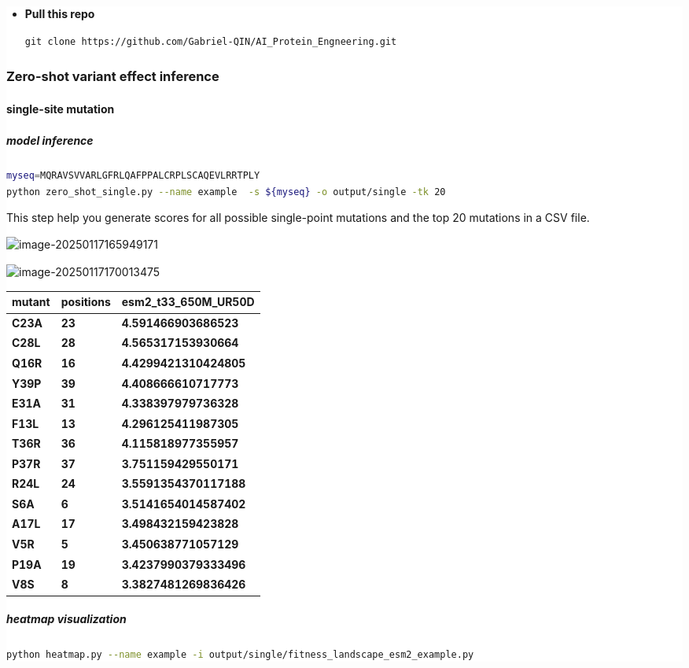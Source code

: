 * **Pull this repo**
  ```
  git clone https://github.com/Gabriel-QIN/AI_Protein_Engneering.git
  ```

### Zero-shot variant effect inference

#### single-site mutation

##### model inference

```sh
myseq=MQRAVSVVARLGFRLQAFPPALCRPLSCAQEVLRRTPLY
python zero_shot_single.py --name example  -s ${myseq} -o output/single -tk 20
```

This step help you generate scores for all possible single-point mutations and the top 20 mutations in a CSV file.

![image-20250117165949171](https://raw.githubusercontent.com/Gabriel-QIN/pic/master/20250117174038905.png)

![image-20250117170013475](https://raw.githubusercontent.com/Gabriel-QIN/pic/master/20250117174044420.png)

| **mutant** | **positions** | **esm2_t33_650M_UR50D** |
| ---------------- | ------------------- | ----------------------------- |
| **C23A**   | **23**        | **4.591466903686523**   |
| **C28L**   | **28**        | **4.565317153930664**   |
| **Q16R**   | **16**        | **4.4299421310424805**  |
| **Y39P**   | **39**        | **4.408666610717773**   |
| **E31A**   | **31**        | **4.338397979736328**   |
| **F13L**   | **13**        | **4.296125411987305**   |
| **T36R**   | **36**        | **4.115818977355957**   |
| **P37R**   | **37**        | **3.751159429550171**   |
| **R24L**   | **24**        | **3.5591354370117188**  |
| **S6A**    | **6**         | **3.5141654014587402**  |
| **A17L**   | **17**        | **3.498432159423828**   |
| **V5R**    | **5**         | **3.450638771057129**   |
| **P19A**   | **19**        | **3.4237990379333496**  |
| **V8S**    | **8**         | **3.3827481269836426**  |

##### heatmap visualization

```sh
python heatmap.py --name example -i output/single/fitness_landscape_esm2_example.py
```
